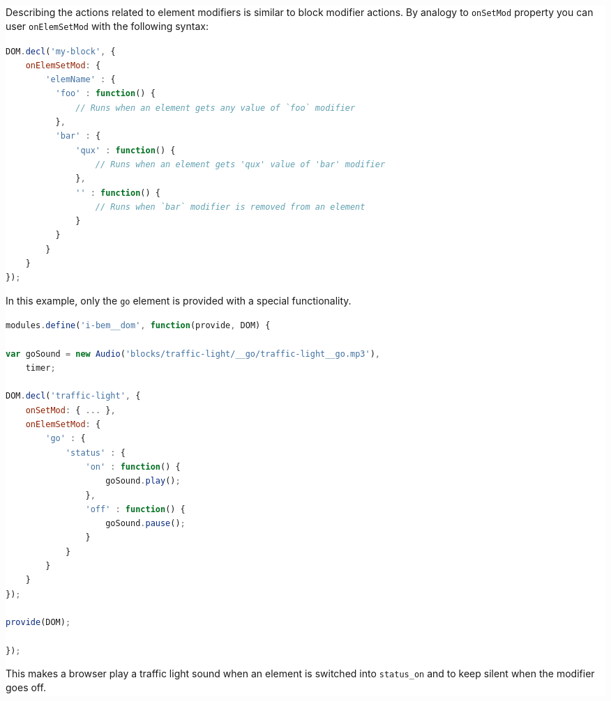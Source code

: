 Describing the actions related to element modifiers is similar to block modifier
actions. By analogy to `onSetMod` property you can user `onElemSetMod` with the
following syntax:

```js
DOM.decl('my-block', {
    onElemSetMod: {
        'elemName' : {
          'foo' : function() {
              // Runs when an element gets any value of `foo` modifier
          },
          'bar' : {
              'qux' : function() {
                  // Runs when an element gets 'qux' value of 'bar' modifier
              },
              '' : function() {
                  // Runs when `bar` modifier is removed from an element
              }
          }
        }
    }
});
```

In this example, only the `go` element is provided with a special functionality.

```js
modules.define('i-bem__dom', function(provide, DOM) {

var goSound = new Audio('blocks/traffic-light/__go/traffic-light__go.mp3'),
    timer;

DOM.decl('traffic-light', {
    onSetMod: { ... },
    onElemSetMod: {
        'go' : {
            'status' : {
                'on' : function() {
                    goSound.play();
                },
                'off' : function() {
                    goSound.pause();
                }
            }
        }
    }
});

provide(DOM);

});
```

This makes a browser play a traffic light sound when an element is switched into
`status_on` and to keep silent when the modifier goes off.
